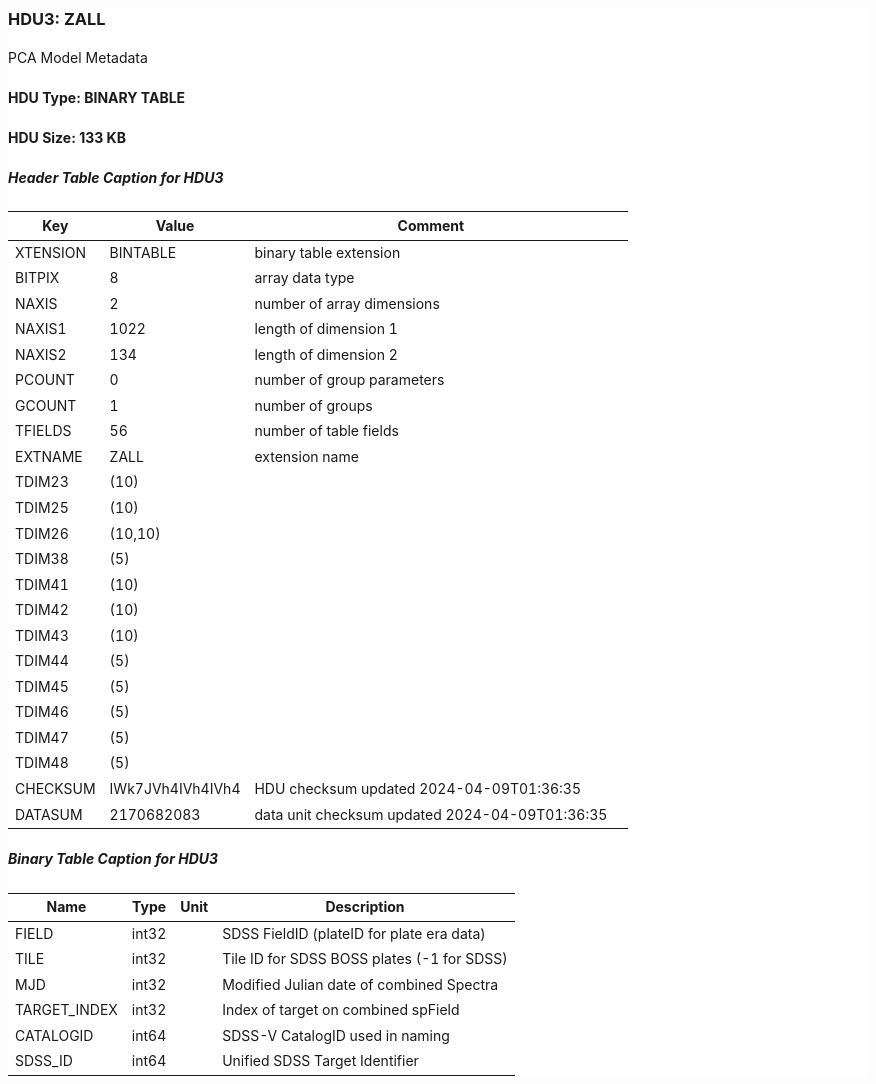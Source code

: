 

### HDU3: ZALL
PCA Model Metadata

#### HDU Type: BINARY TABLE
#### HDU Size:  133 KB

##### Header Table Caption for HDU3
Key | Value | Comment | |
| --- | --- | --- | --- |
| XTENSION | BINTABLE | binary table extension |
| BITPIX | 8 | array data type |
| NAXIS | 2 | number of array dimensions |
| NAXIS1 | 1022 | length of dimension 1 |
| NAXIS2 | 134 | length of dimension 2 |
| PCOUNT | 0 | number of group parameters |
| GCOUNT | 1 | number of groups |
| TFIELDS | 56 | number of table fields |
| EXTNAME | ZALL | extension name |
| TDIM23 | (10) |  |
| TDIM25 | (10) |  |
| TDIM26 | (10,10) |  |
| TDIM38 | (5) |  |
| TDIM41 | (10) |  |
| TDIM42 | (10) |  |
| TDIM43 | (10) |  |
| TDIM44 | (5) |  |
| TDIM45 | (5) |  |
| TDIM46 | (5) |  |
| TDIM47 | (5) |  |
| TDIM48 | (5) |  |
| CHECKSUM | IWk7JVh4IVh4IVh4 | HDU checksum updated 2024-04-09T01:36:35 |
| DATASUM | 2170682083 | data unit checksum updated 2024-04-09T01:36:35 |

##### Binary Table Caption for HDU3
Name | Type | Unit | Description |
| --- | --- | --- | --- |
 | FIELD | int32 |  | SDSS FieldID (plateID for plate era data) |
 | TILE | int32 |  | Tile ID for SDSS BOSS plates (-1 for SDSS) |
 | MJD | int32 |  | Modified Julian date of combined Spectra |
 | TARGET_INDEX | int32 |  | Index of target on combined spField |
 | CATALOGID | int64 |  | SDSS-V CatalogID used in naming |
 | SDSS_ID | int64 |  | Unified SDSS Target Identifier |